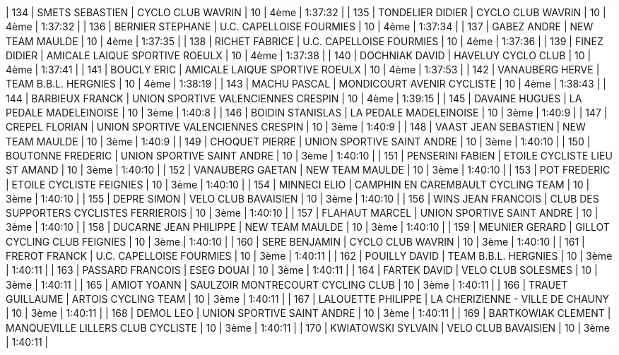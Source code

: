 | 134 | SMETS SEBASTIEN | CYCLO CLUB WAVRIN | 10 | 4ème | 1:37:32 | 
| 135 | TONDELIER DIDIER | CYCLO CLUB WAVRIN | 10 | 4ème | 1:37:32 | 
| 136 | BERNIER STEPHANE | U.C. CAPELLOISE FOURMIES | 10 | 4ème | 1:37:34 | 
| 137 | GABEZ ANDRE | NEW TEAM MAULDE | 10 | 4ème | 1:37:35 | 
| 138 | RICHET FABRICE | U.C. CAPELLOISE FOURMIES | 10 | 4ème | 1:37:36 | 
| 139 | FINEZ DIDIER | AMICALE LAIQUE SPORTIVE  ROEULX | 10 | 4ème | 1:37:38 | 
| 140 | DOCHNIAK DAVID | HAVELUY CYCLO CLUB | 10 | 4ème | 1:37:41 | 
| 141 | BOUCLY ERIC | AMICALE LAIQUE SPORTIVE  ROEULX | 10 | 4ème | 1:37:53 | 
| 142 | VANAUBERG HERVE | TEAM B.B.L. HERGNIES | 10 | 4ème | 1:38:19 | 
| 143 | MACHU PASCAL | MONDICOURT AVENIR CYCLISTE | 10 | 4ème | 1:38:43 | 
| 144 | BARBIEUX FRANCK | UNION SPORTIVE VALENCIENNES CRESPIN | 10 | 4ème | 1:39:15 | 
| 145 | DAVAINE HUGUES | LA PEDALE MADELEINOISE | 10 | 3ème | 1:40:8 | 
| 146 | BOIDIN STANISLAS | LA PEDALE MADELEINOISE | 10 | 3ème | 1:40:9 | 
| 147 | CREPEL FLORIAN | UNION SPORTIVE VALENCIENNES CRESPIN | 10 | 3ème | 1:40:9 | 
| 148 | VAAST JEAN SEBASTIEN | NEW TEAM MAULDE | 10 | 3ème | 1:40:9 | 
| 149 | CHOQUET PIERRE | UNION SPORTIVE SAINT ANDRE | 10 | 3ème | 1:40:10 | 
| 150 | BOUTONNE FREDERIC | UNION SPORTIVE SAINT ANDRE | 10 | 3ème | 1:40:10 | 
| 151 | PENSERINI FABIEN | ETOILE CYCLISTE LIEU ST AMAND | 10 | 3ème | 1:40:10 | 
| 152 | VANAUBERG GAETAN | NEW TEAM MAULDE | 10 | 3ème | 1:40:10 | 
| 153 | POT FREDERIC | ETOILE CYCLISTE FEIGNIES | 10 | 3ème | 1:40:10 | 
| 154 | MINNECI ELIO | CAMPHIN EN CAREMBAULT CYCLING TEAM | 10 | 3ème | 1:40:10 | 
| 155 | DEPRE SIMON | VELO CLUB BAVAISIEN | 10 | 3ème | 1:40:10 | 
| 156 | WINS JEAN FRANCOIS | CLUB DES SUPPORTERS CYCLISTES FERRIEROIS | 10 | 3ème | 1:40:10 | 
| 157 | FLAHAUT MARCEL | UNION SPORTIVE SAINT ANDRE | 10 | 3ème | 1:40:10 | 
| 158 | DUCARNE JEAN PHILIPPE | NEW TEAM MAULDE | 10 | 3ème | 1:40:10 | 
| 159 | MEUNIER GERARD | GILLOT CYCLING CLUB FEIGNIES | 10 | 3ème | 1:40:10 | 
| 160 | SERE BENJAMIN | CYCLO CLUB WAVRIN | 10 | 3ème | 1:40:10 | 
| 161 | FREROT FRANCK | U.C. CAPELLOISE FOURMIES | 10 | 3ème | 1:40:11 | 
| 162 | POUILLY DAVID | TEAM B.B.L. HERGNIES | 10 | 3ème | 1:40:11 | 
| 163 | PASSARD FRANCOIS | ESEG DOUAI | 10 | 3ème | 1:40:11 | 
| 164 | FARTEK DAVID | VELO CLUB SOLESMES | 10 | 3ème | 1:40:11 | 
| 165 | AMIOT YOANN | SAULZOIR MONTRECOURT CYCLING CLUB | 10 | 3ème | 1:40:11 | 
| 166 | TRAUET GUILLAUME | ARTOIS CYCLING TEAM | 10 | 3ème | 1:40:11 | 
| 167 | LALOUETTE PHILIPPE | LA CHERIZIENNE - VILLE DE CHAUNY | 10 | 3ème | 1:40:11 | 
| 168 | DEMOL LEO | UNION SPORTIVE SAINT ANDRE | 10 | 3ème | 1:40:11 | 
| 169 | BARTKOWIAK CLEMENT | MANQUEVILLE LILLERS CLUB CYCLISTE | 10 | 3ème | 1:40:11 | 
| 170 | KWIATOWSKI SYLVAIN | VELO CLUB BAVAISIEN | 10 | 3ème | 1:40:11 | 